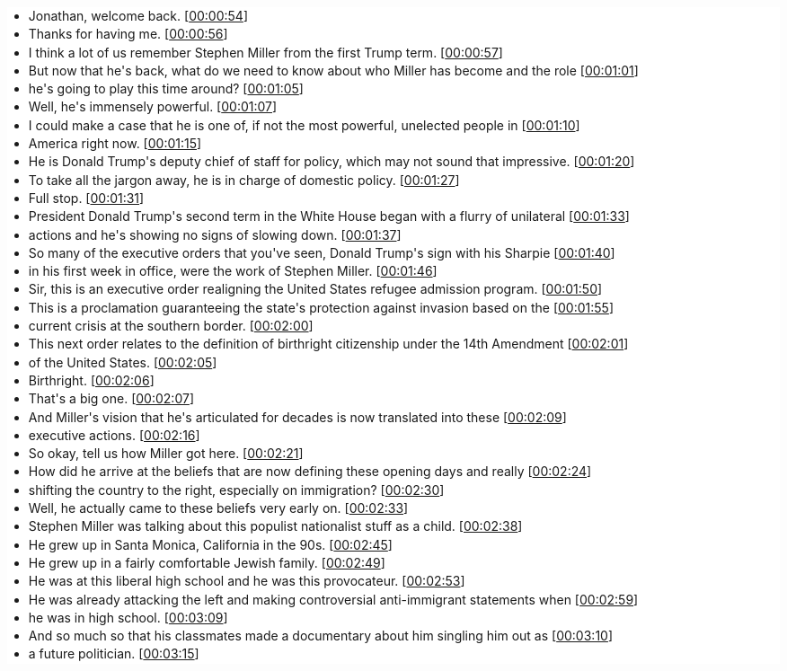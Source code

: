 *  Jonathan, welcome back. [[00:00:54](https://www.youtube.com/watch?v=oWRSYSPp1fk&t=54.28s)]
*  Thanks for having me. [[00:00:56](https://www.youtube.com/watch?v=oWRSYSPp1fk&t=56.08s)]
*  I think a lot of us remember Stephen Miller from the first Trump term. [[00:00:57](https://www.youtube.com/watch?v=oWRSYSPp1fk&t=57.44s)]
*  But now that he's back, what do we need to know about who Miller has become and the role [[00:01:01](https://www.youtube.com/watch?v=oWRSYSPp1fk&t=61.12s)]
*  he's going to play this time around? [[00:01:05](https://www.youtube.com/watch?v=oWRSYSPp1fk&t=65.88s)]
*  Well, he's immensely powerful. [[00:01:07](https://www.youtube.com/watch?v=oWRSYSPp1fk&t=67.96s)]
*  I could make a case that he is one of, if not the most powerful, unelected people in [[00:01:10](https://www.youtube.com/watch?v=oWRSYSPp1fk&t=70.72s)]
*  America right now. [[00:01:15](https://www.youtube.com/watch?v=oWRSYSPp1fk&t=75.72s)]
*  He is Donald Trump's deputy chief of staff for policy, which may not sound that impressive. [[00:01:20](https://www.youtube.com/watch?v=oWRSYSPp1fk&t=80.08s)]
*  To take all the jargon away, he is in charge of domestic policy. [[00:01:27](https://www.youtube.com/watch?v=oWRSYSPp1fk&t=87.48s)]
*  Full stop. [[00:01:31](https://www.youtube.com/watch?v=oWRSYSPp1fk&t=91.88s)]
*  President Donald Trump's second term in the White House began with a flurry of unilateral [[00:01:33](https://www.youtube.com/watch?v=oWRSYSPp1fk&t=93.08s)]
*  actions and he's showing no signs of slowing down. [[00:01:37](https://www.youtube.com/watch?v=oWRSYSPp1fk&t=97.36s)]
*  So many of the executive orders that you've seen, Donald Trump's sign with his Sharpie [[00:01:40](https://www.youtube.com/watch?v=oWRSYSPp1fk&t=100.64s)]
*  in his first week in office, were the work of Stephen Miller. [[00:01:46](https://www.youtube.com/watch?v=oWRSYSPp1fk&t=106.8s)]
*  Sir, this is an executive order realigning the United States refugee admission program. [[00:01:50](https://www.youtube.com/watch?v=oWRSYSPp1fk&t=110.52s)]
*  This is a proclamation guaranteeing the state's protection against invasion based on the [[00:01:55](https://www.youtube.com/watch?v=oWRSYSPp1fk&t=115.8s)]
*  current crisis at the southern border. [[00:02:00](https://www.youtube.com/watch?v=oWRSYSPp1fk&t=120.12s)]
*  This next order relates to the definition of birthright citizenship under the 14th Amendment [[00:02:01](https://www.youtube.com/watch?v=oWRSYSPp1fk&t=121.67999999999999s)]
*  of the United States. [[00:02:05](https://www.youtube.com/watch?v=oWRSYSPp1fk&t=125.75999999999999s)]
*  Birthright. [[00:02:06](https://www.youtube.com/watch?v=oWRSYSPp1fk&t=126.75999999999999s)]
*  That's a big one. [[00:02:07](https://www.youtube.com/watch?v=oWRSYSPp1fk&t=127.75999999999999s)]
*  And Miller's vision that he's articulated for decades is now translated into these [[00:02:09](https://www.youtube.com/watch?v=oWRSYSPp1fk&t=129.88s)]
*  executive actions. [[00:02:16](https://www.youtube.com/watch?v=oWRSYSPp1fk&t=136.92s)]
*  So okay, tell us how Miller got here. [[00:02:21](https://www.youtube.com/watch?v=oWRSYSPp1fk&t=141.56s)]
*  How did he arrive at the beliefs that are now defining these opening days and really [[00:02:24](https://www.youtube.com/watch?v=oWRSYSPp1fk&t=144.28s)]
*  shifting the country to the right, especially on immigration? [[00:02:30](https://www.youtube.com/watch?v=oWRSYSPp1fk&t=150.44s)]
*  Well, he actually came to these beliefs very early on. [[00:02:33](https://www.youtube.com/watch?v=oWRSYSPp1fk&t=153.8s)]
*  Stephen Miller was talking about this populist nationalist stuff as a child. [[00:02:38](https://www.youtube.com/watch?v=oWRSYSPp1fk&t=158.24s)]
*  He grew up in Santa Monica, California in the 90s. [[00:02:45](https://www.youtube.com/watch?v=oWRSYSPp1fk&t=165.72s)]
*  He grew up in a fairly comfortable Jewish family. [[00:02:49](https://www.youtube.com/watch?v=oWRSYSPp1fk&t=169.7s)]
*  He was at this liberal high school and he was this provocateur. [[00:02:53](https://www.youtube.com/watch?v=oWRSYSPp1fk&t=173.96s)]
*  He was already attacking the left and making controversial anti-immigrant statements when [[00:02:59](https://www.youtube.com/watch?v=oWRSYSPp1fk&t=179.88s)]
*  he was in high school. [[00:03:09](https://www.youtube.com/watch?v=oWRSYSPp1fk&t=189.32s)]
*  And so much so that his classmates made a documentary about him singling him out as [[00:03:10](https://www.youtube.com/watch?v=oWRSYSPp1fk&t=190.48000000000002s)]
*  a future politician. [[00:03:15](https://www.youtube.com/watch?v=oWRSYSPp1fk&t=195.0s)]